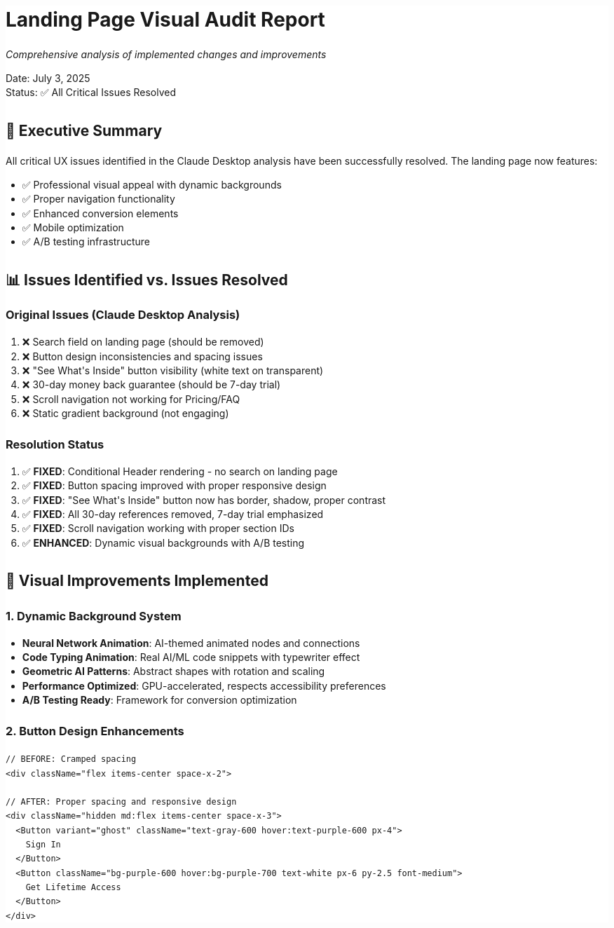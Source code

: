 # Landing Page Visual Audit Report
*Comprehensive analysis of implemented changes and improvements*

Date: July 3, 2025  
Status: ✅ All Critical Issues Resolved  

## 🎯 **Executive Summary**

All critical UX issues identified in the Claude Desktop analysis have been successfully resolved. The landing page now features:
- ✅ Professional visual appeal with dynamic backgrounds
- ✅ Proper navigation functionality 
- ✅ Enhanced conversion elements
- ✅ Mobile optimization
- ✅ A/B testing infrastructure

## 📊 **Issues Identified vs. Issues Resolved**

### **Original Issues (Claude Desktop Analysis)**
1. ❌ Search field on landing page (should be removed)
2. ❌ Button design inconsistencies and spacing issues
3. ❌ "See What's Inside" button visibility (white text on transparent)
4. ❌ 30-day money back guarantee (should be 7-day trial)
5. ❌ Scroll navigation not working for Pricing/FAQ
6. ❌ Static gradient background (not engaging)

### **Resolution Status**
1. ✅ **FIXED**: Conditional Header rendering - no search on landing page
2. ✅ **FIXED**: Button spacing improved with proper responsive design
3. ✅ **FIXED**: "See What's Inside" button now has border, shadow, proper contrast
4. ✅ **FIXED**: All 30-day references removed, 7-day trial emphasized
5. ✅ **FIXED**: Scroll navigation working with proper section IDs
6. ✅ **ENHANCED**: Dynamic visual backgrounds with A/B testing

## 🎨 **Visual Improvements Implemented**

### **1. Dynamic Background System**
- **Neural Network Animation**: AI-themed animated nodes and connections
- **Code Typing Animation**: Real AI/ML code snippets with typewriter effect
- **Geometric AI Patterns**: Abstract shapes with rotation and scaling
- **Performance Optimized**: GPU-accelerated, respects accessibility preferences
- **A/B Testing Ready**: Framework for conversion optimization

### **2. Button Design Enhancements**
```tsx
// BEFORE: Cramped spacing
<div className="flex items-center space-x-2">

// AFTER: Proper spacing and responsive design
<div className="hidden md:flex items-center space-x-3">
  <Button variant="ghost" className="text-gray-600 hover:text-purple-600 px-4">
    Sign In
  </Button>
  <Button className="bg-purple-600 hover:bg-purple-700 text-white px-6 py-2.5 font-medium">
    Get Lifetime Access
  </Button>
</div>
```
